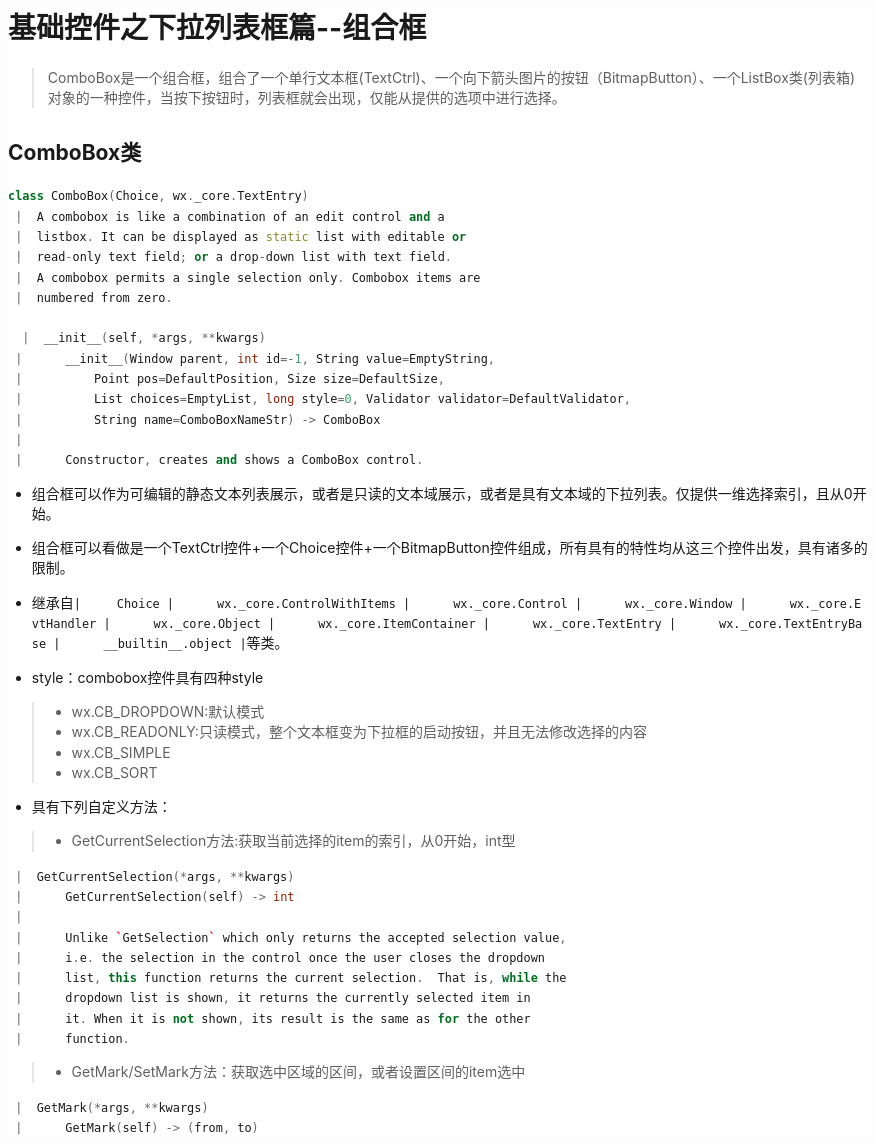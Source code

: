 # 基础控件之下拉列表框篇--组合框
> ComboBox是一个组合框，组合了一个单行文本框(TextCtrl)、一个向下箭头图片的按钮（BitmapButton）、一个ListBox类(列表箱)对象的一种控件，当按下按钮时，列表框就会出现，仅能从提供的选项中进行选择。

## ComboBox类
```C++
class ComboBox(Choice, wx._core.TextEntry)
 |  A combobox is like a combination of an edit control and a
 |  listbox. It can be displayed as static list with editable or
 |  read-only text field; or a drop-down list with text field.
 |  A combobox permits a single selection only. Combobox items are
 |  numbered from zero.
 
  |  __init__(self, *args, **kwargs)
 |      __init__(Window parent, int id=-1, String value=EmptyString,
 |          Point pos=DefaultPosition, Size size=DefaultSize,
 |          List choices=EmptyList, long style=0, Validator validator=DefaultValidator,
 |          String name=ComboBoxNameStr) -> ComboBox
 |      
 |      Constructor, creates and shows a ComboBox control.
```

* 组合框可以作为可编辑的静态文本列表展示，或者是只读的文本域展示，或者是具有文本域的下拉列表。仅提供一维选择索引，且从0开始。
* 组合框可以看做是一个TextCtrl控件+一个Choice控件+一个BitmapButton控件组成，所有具有的特性均从这三个控件出发，具有诸多的限制。
* 继承自``` |     Choice
 |      wx._core.ControlWithItems
 |      wx._core.Control
 |      wx._core.Window
 |      wx._core.EvtHandler
 |      wx._core.Object
 |      wx._core.ItemContainer
 |      wx._core.TextEntry
 |      wx._core.TextEntryBase
 |      __builtin__.object | ```等类。

* style：combobox控件具有四种style
>- wx.CB_DROPDOWN:默认模式
>- wx.CB_READONLY:只读模式，整个文本框变为下拉框的启动按钮，并且无法修改选择的内容
>- wx.CB_SIMPLE
>- wx.CB_SORT
* 具有下列自定义方法：
>* GetCurrentSelection方法:获取当前选择的item的索引，从0开始，int型
```C++
 |  GetCurrentSelection(*args, **kwargs)
 |      GetCurrentSelection(self) -> int
 |      
 |      Unlike `GetSelection` which only returns the accepted selection value,
 |      i.e. the selection in the control once the user closes the dropdown
 |      list, this function returns the current selection.  That is, while the
 |      dropdown list is shown, it returns the currently selected item in
 |      it. When it is not shown, its result is the same as for the other
 |      function.
```
>* GetMark/SetMark方法：获取选中区域的区间，或者设置区间的item选中
```C++
 |  GetMark(*args, **kwargs)
 |      GetMark(self) -> (from, to)
```